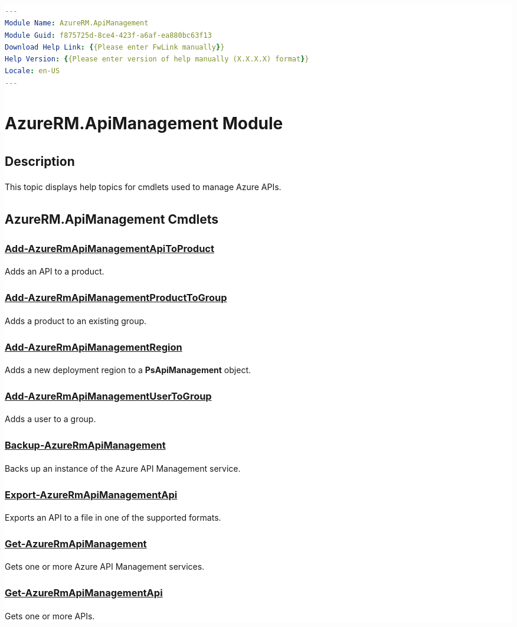```yaml
---
Module Name: AzureRM.ApiManagement
Module Guid: f875725d-8ce4-423f-a6af-ea880bc63f13
Download Help Link: {{Please enter FwLink manually}}
Help Version: {{Please enter version of help manually (X.X.X.X) format}}
Locale: en-US
---
```


# AzureRM.ApiManagement Module
## Description
This topic displays help topics for cmdlets used to manage Azure APIs.

## AzureRM.ApiManagement Cmdlets
### [Add-AzureRmApiManagementApiToProduct](Add-AzureRmApiManagementApiToProduct.md)
Adds an API to a product.

### [Add-AzureRmApiManagementProductToGroup](Add-AzureRmApiManagementProductToGroup.md)
Adds a product to an existing group.

### [Add-AzureRmApiManagementRegion](Add-AzureRmApiManagementRegion.md)
Adds a new deployment region to a **PsApiManagement** object.

### [Add-AzureRmApiManagementUserToGroup](Add-AzureRmApiManagementUserToGroup.md)
Adds a user to a group.

### [Backup-AzureRmApiManagement](Backup-AzureRmApiManagement.md)
Backs up an instance of the Azure API Management service.

### [Export-AzureRmApiManagementApi](Export-AzureRmApiManagementApi.md)
Exports an API to a file in one of the supported formats.

### [Get-AzureRmApiManagement](Get-AzureRmApiManagement.md)
Gets one or more Azure API Management services.

### [Get-AzureRmApiManagementApi](Get-AzureRmApiManagementApi.md)
Gets one or more APIs.
